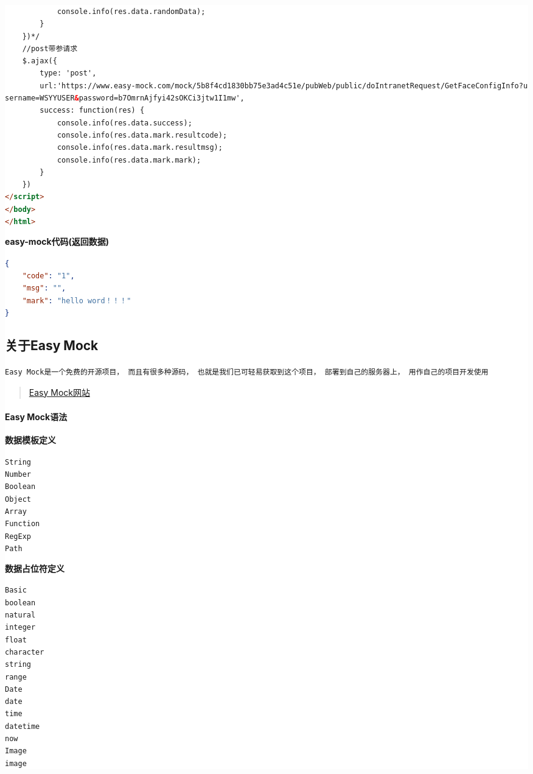 ```html
			console.info(res.data.randomData);
		}
	})*/
	//post带参请求
	$.ajax({
		type: 'post',
		url:'https://www.easy-mock.com/mock/5b8f4cd1830bb75e3ad4c51e/pubWeb/public/doIntranetRequest/GetFaceConfigInfo?username=WSYYUSER&password=b7OmrnAjfyi42sOKCi3jtw1I1mw',
		success: function(res) {
			console.info(res.data.success);
			console.info(res.data.mark.resultcode);
			console.info(res.data.mark.resultmsg);
			console.info(res.data.mark.mark);
		}
	})
</script>
</body>
</html>
```

**easy-mock代码(返回数据)**

```json
{
	"code": "1",
	"msg": "",
	"mark": "hello word！！！"
}
```

## 关于Easy Mock

	Easy Mock是一个免费的开源项目， 而且有很多种源码， 也就是我们已可轻易获取到这个项目， 部署到自己的服务器上， 用作自己的项目开发使用

> [Easy Mock网站](https://www.easy-mock.com/)

#### Easy Mock语法

**数据模板定义**

	String
	Number
	Boolean
	Object
	Array
	Function
	RegExp
	Path

**数据占位符定义**

	Basic
	boolean
	natural
	integer
	float
	character
	string
	range
	Date
	date
	time
	datetime
	now
	Image
	image